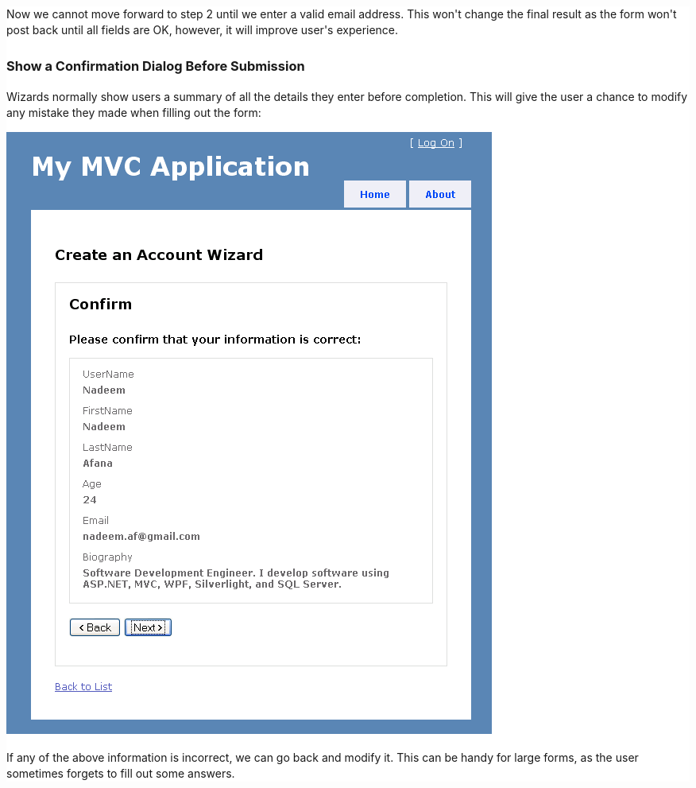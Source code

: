 
Now we cannot move forward to step 2 until we enter a valid email address. This won't change the final result as the form won't post back until all fields are OK, however, it will improve user's experience.

### Show a Confirmation Dialog Before Submission

Wizards normally show users a summary of all the details they enter before completion. This will give the user a chance to modify any mistake they made when filling out the form:

![](/images/posts/archived/create-wizard-in-aspnet-mvc-3-16.png)

If any of the above information is incorrect, we can go back and modify it. This can be handy for large forms, as the user sometimes forgets to fill out some answers.
